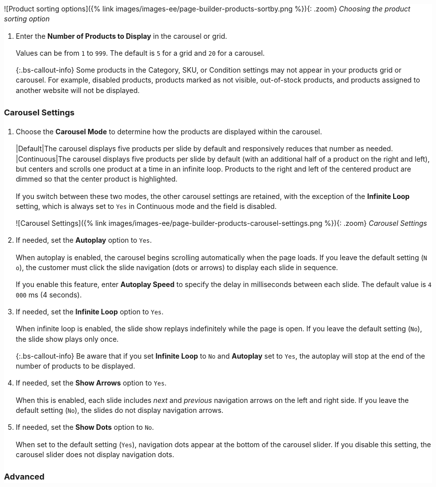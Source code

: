    ![Product sorting options]({% link images/images-ee/page-builder-products-sortby.png %}){: .zoom}
   _Choosing the product sorting option_

1. Enter the **Number of Products to Display** in the carousel or grid.

   Values can be from `1` to `999`. The default is `5` for a grid and `20` for a carousel.

   {:.bs-callout-info}
   Some products in the Category, SKU, or Condition settings may not appear in your products grid or carousel. For example, disabled products, products marked as not visible, out-of-stock products, and products assigned to another website will not be displayed.

### Carousel Settings

1. Choose the **Carousel Mode** to determine how the products are displayed within the carousel.

   |Default|The carousel displays five products per slide by default and responsively reduces that number as needed.
   |Continuous|The carousel displays five products per slide by default (with an additional half of a product on the right and left), but centers and scrolls one product at a time in an infinite loop. Products to the right and left of the centered product are dimmed so that the center product is highlighted.

   If you switch between these two modes, the other carousel settings are retained, with the exception of the **Infinite Loop** setting, which is always set to `Yes` in Continuous mode and the field is disabled.

   ![Carousel Settings]({% link images/images-ee/page-builder-products-carousel-settings.png %}){: .zoom}
   _Carousel Settings_

1. If needed, set the **Autoplay** option to `Yes`.

   When autoplay is enabled, the carousel begins scrolling automatically when the page loads. If you leave the default setting (`No`), the customer must click the slide navigation (dots or arrows) to display each slide in sequence.

   If you enable this feature, enter **Autoplay Speed** to specify the delay in milliseconds between each slide. The default value is `4000` ms (4 seconds).

1. If needed, set the **Infinite Loop** option to `Yes`.

   When infinite loop is enabled, the slide show replays indefinitely while the page is open. If you leave the default setting (`No`),  the slide show plays only once.

   {:.bs-callout-info}
   Be aware that if you set **Infinite Loop** to `No` and **Autoplay** set to `Yes`, the autoplay will stop at the end of the number of products to be displayed.

1. If needed, set the **Show Arrows** option to `Yes`.

   When this is enabled, each slide includes _next_ and _previous_ navigation arrows on the left and right side. If you leave the default setting (`No`), the slides do not display navigation arrows.

1. If needed, set the **Show Dots** option to `No`.

   When set to the default setting (`Yes`), navigation dots appear at the bottom of the carousel slider. If you disable this setting, the carousel slider does not display navigation dots.

### Advanced
